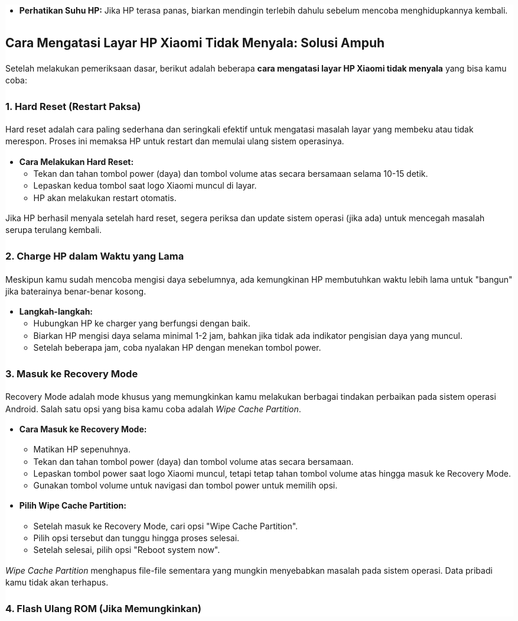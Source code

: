 - **Perhatikan Suhu HP:** Jika HP terasa panas, biarkan mendingin terlebih dahulu sebelum mencoba menghidupkannya kembali.
    

## Cara Mengatasi Layar HP Xiaomi Tidak Menyala: Solusi Ampuh

Setelah melakukan pemeriksaan dasar, berikut adalah beberapa **cara mengatasi layar HP Xiaomi tidak menyala** yang bisa kamu coba:

### 1\. Hard Reset (Restart Paksa)

Hard reset adalah cara paling sederhana dan seringkali efektif untuk mengatasi masalah layar yang membeku atau tidak merespon. Proses ini memaksa HP untuk restart dan memulai ulang sistem operasinya.

- **Cara Melakukan Hard Reset:**
    - Tekan dan tahan tombol power (daya) dan tombol volume atas secara bersamaan selama 10-15 detik.
    - Lepaskan kedua tombol saat logo Xiaomi muncul di layar.
    - HP akan melakukan restart otomatis.

Jika HP berhasil menyala setelah hard reset, segera periksa dan update sistem operasi (jika ada) untuk mencegah masalah serupa terulang kembali.

### 2\. Charge HP dalam Waktu yang Lama

Meskipun kamu sudah mencoba mengisi daya sebelumnya, ada kemungkinan HP membutuhkan waktu lebih lama untuk "bangun" jika baterainya benar-benar kosong.

- **Langkah-langkah:**
    - Hubungkan HP ke charger yang berfungsi dengan baik.
    - Biarkan HP mengisi daya selama minimal 1-2 jam, bahkan jika tidak ada indikator pengisian daya yang muncul.
    - Setelah beberapa jam, coba nyalakan HP dengan menekan tombol power.

### 3\. Masuk ke Recovery Mode

Recovery Mode adalah mode khusus yang memungkinkan kamu melakukan berbagai tindakan perbaikan pada sistem operasi Android. Salah satu opsi yang bisa kamu coba adalah _Wipe Cache Partition_.

- **Cara Masuk ke Recovery Mode:**
    
    - Matikan HP sepenuhnya.
    - Tekan dan tahan tombol power (daya) dan tombol volume atas secara bersamaan.
    - Lepaskan tombol power saat logo Xiaomi muncul, tetapi tetap tahan tombol volume atas hingga masuk ke Recovery Mode.
    - Gunakan tombol volume untuk navigasi dan tombol power untuk memilih opsi.
- **Pilih Wipe Cache Partition:**
    
    - Setelah masuk ke Recovery Mode, cari opsi "Wipe Cache Partition".
    - Pilih opsi tersebut dan tunggu hingga proses selesai.
    - Setelah selesai, pilih opsi "Reboot system now".

_Wipe Cache Partition_ menghapus file-file sementara yang mungkin menyebabkan masalah pada sistem operasi. Data pribadi kamu tidak akan terhapus.

### 4\. Flash Ulang ROM (Jika Memungkinkan)

